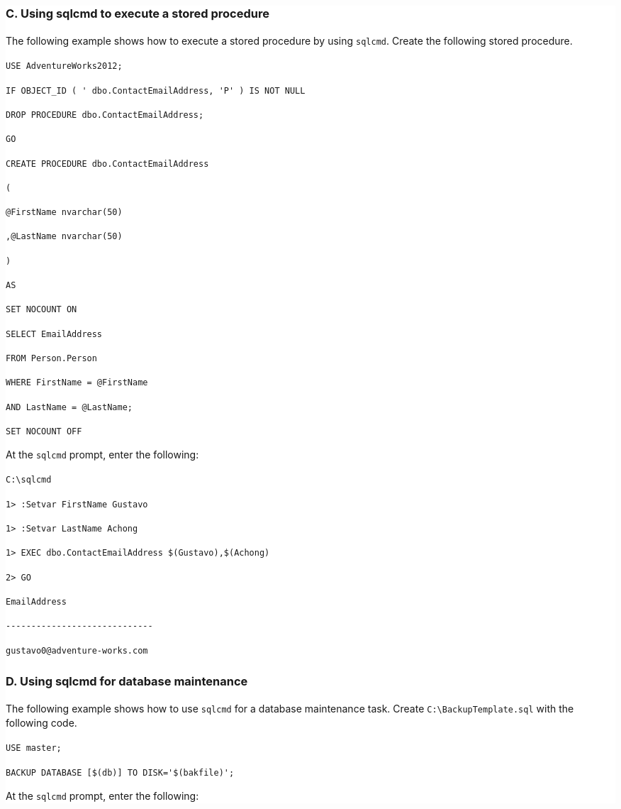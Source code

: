 ### C. Using sqlcmd to execute a stored procedure  
 The following example shows how to execute a stored procedure by using `sqlcmd`. Create the following stored procedure.  
  
 `USE AdventureWorks2012;`  
  
 `IF OBJECT_ID ( ' dbo.ContactEmailAddress, 'P' ) IS NOT NULL`  
  
 `DROP PROCEDURE dbo.ContactEmailAddress;`  
  
 `GO`  
  
 `CREATE PROCEDURE dbo.ContactEmailAddress`  
  
 `(`  
  
 `@FirstName nvarchar(50)`  
  
 `,@LastName nvarchar(50)`  
  
 `)`  
  
 `AS`  
  
 `SET NOCOUNT ON`  
  
 `SELECT EmailAddress`  
  
 `FROM Person.Person`  
  
 `WHERE FirstName = @FirstName`  
  
 `AND LastName = @LastName;`  
  
 `SET NOCOUNT OFF`  
  
 At the `sqlcmd` prompt, enter the following:  
  
 `C:\sqlcmd`  
  
 `1> :Setvar FirstName Gustavo`  
  
 `1> :Setvar LastName Achong`  
  
 `1> EXEC dbo.ContactEmailAddress $(Gustavo),$(Achong)`  
  
 `2> GO`  
  
 `EmailAddress`  
  
 `-----------------------------`  
  
 `gustavo0@adventure-works.com`  
  
### D. Using sqlcmd for database maintenance  
 The following example shows how to use `sqlcmd` for a database maintenance task. Create `C:\BackupTemplate.sql` with the following code.  
  
 `USE master;`  
  
 `BACKUP DATABASE [$(db)] TO DISK='$(bakfile)';`  
  
 At the `sqlcmd` prompt, enter the following:  
  